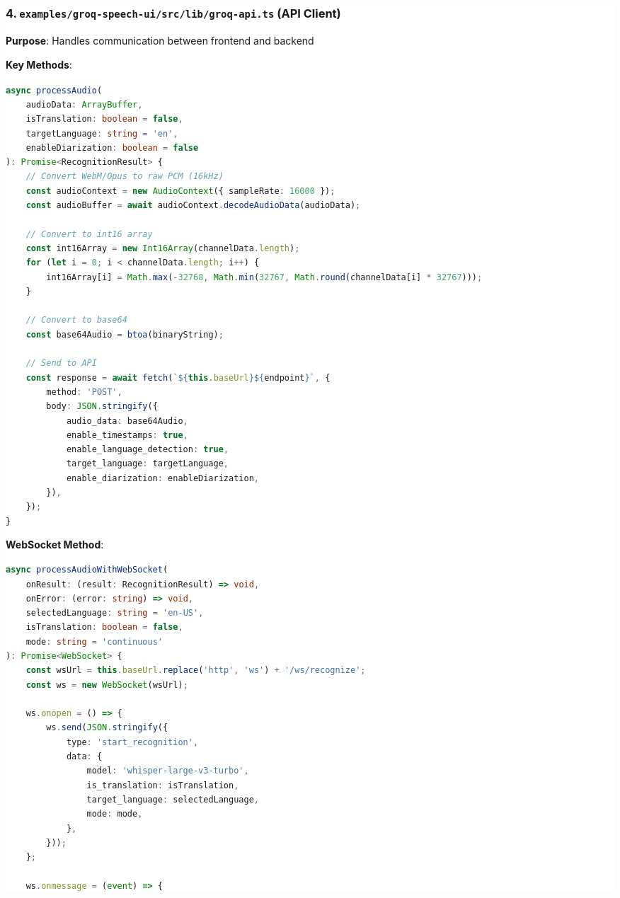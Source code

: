 ### **4. `examples/groq-speech-ui/src/lib/groq-api.ts` (API Client)**

**Purpose**: Handles communication between frontend and backend

**Key Methods**:
```typescript
async processAudio(
    audioData: ArrayBuffer,
    isTranslation: boolean = false,
    targetLanguage: string = 'en',
    enableDiarization: boolean = false
): Promise<RecognitionResult> {
    // Convert WebM/Opus to raw PCM (16kHz)
    const audioContext = new AudioContext({ sampleRate: 16000 });
    const audioBuffer = await audioContext.decodeAudioData(audioData);
    
    // Convert to int16 array
    const int16Array = new Int16Array(channelData.length);
    for (let i = 0; i < channelData.length; i++) {
        int16Array[i] = Math.max(-32768, Math.min(32767, Math.round(channelData[i] * 32767)));
    }
    
    // Convert to base64
    const base64Audio = btoa(binaryString);
    
    // Send to API
    const response = await fetch(`${this.baseUrl}${endpoint}`, {
        method: 'POST',
        body: JSON.stringify({
            audio_data: base64Audio,
            enable_timestamps: true,
            enable_language_detection: true,
            target_language: targetLanguage,
            enable_diarization: enableDiarization,
        }),
    });
}
```

**WebSocket Method**:
```typescript
async processAudioWithWebSocket(
    onResult: (result: RecognitionResult) => void,
    onError: (error: string) => void,
    selectedLanguage: string = 'en-US',
    isTranslation: boolean = false,
    mode: string = 'continuous'
): Promise<WebSocket> {
    const wsUrl = this.baseUrl.replace('http', 'ws') + '/ws/recognize';
    const ws = new WebSocket(wsUrl);
    
    ws.onopen = () => {
        ws.send(JSON.stringify({
            type: 'start_recognition',
            data: {
                model: 'whisper-large-v3-turbo',
                is_translation: isTranslation,
                target_language: selectedLanguage,
                mode: mode,
            },
        }));
    };
    
    ws.onmessage = (event) => {
```
